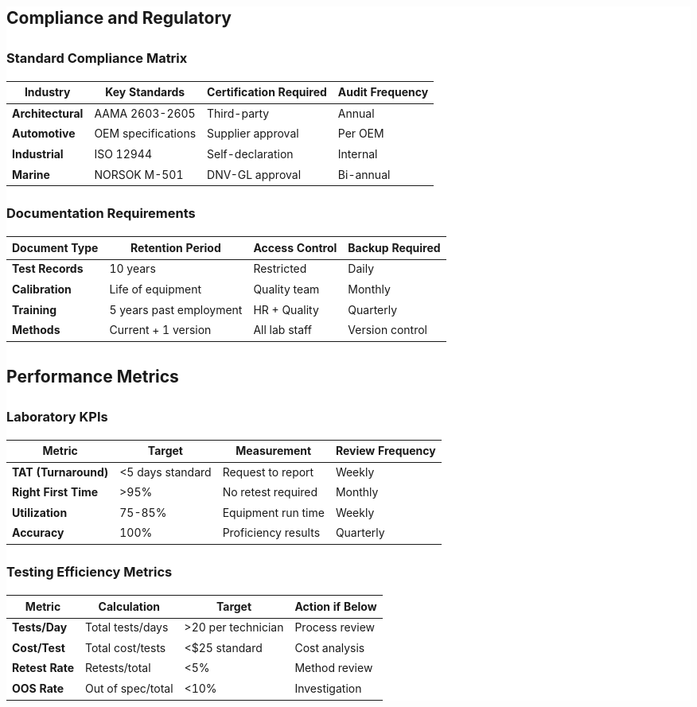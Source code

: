 ## Compliance and Regulatory

### Standard Compliance Matrix

| Industry           | Key Standards        | Certification Required  | Audit Frequency    |
| ------------------ | -------------------- | ----------------------- | ------------------ |
| **Architectural**  | AAMA 2603-2605       | Third-party             | Annual             |
| **Automotive**     | OEM specifications   | Supplier approval       | Per OEM            |
| **Industrial**     | ISO 12944            | Self-declaration        | Internal           |
| **Marine**         | NORSOK M-501         | DNV-GL approval         | Bi-annual          |

### Documentation Requirements

| Document Type      | Retention Period     | Access Control          | Backup Required    |
| ------------------ | -------------------- | ----------------------- | ------------------ |
| **Test Records**   | 10 years             | Restricted              | Daily              |
| **Calibration**    | Life of equipment    | Quality team            | Monthly            |
| **Training**       | 5 years past employment | HR + Quality         | Quarterly          |
| **Methods**        | Current + 1 version  | All lab staff           | Version control    |

## Performance Metrics

### Laboratory KPIs

| Metric             | Target               | Measurement             | Review Frequency   |
| ------------------ | -------------------- | ----------------------- | ------------------ |
| **TAT (Turnaround)** | <5 days standard  | Request to report       | Weekly             |
| **Right First Time** | >95%              | No retest required      | Monthly            |
| **Utilization**    | 75-85%               | Equipment run time      | Weekly             |
| **Accuracy**       | 100%                 | Proficiency results     | Quarterly          |

### Testing Efficiency Metrics

| Metric             | Calculation          | Target                  | Action if Below    |
| ------------------ | -------------------- | ----------------------- | ------------------ |
| **Tests/Day**      | Total tests/days     | >20 per technician      | Process review     |
| **Cost/Test**      | Total cost/tests     | <$25 standard           | Cost analysis      |
| **Retest Rate**    | Retests/total        | <5%                     | Method review      |
| **OOS Rate**       | Out of spec/total    | <10%                    | Investigation      |
